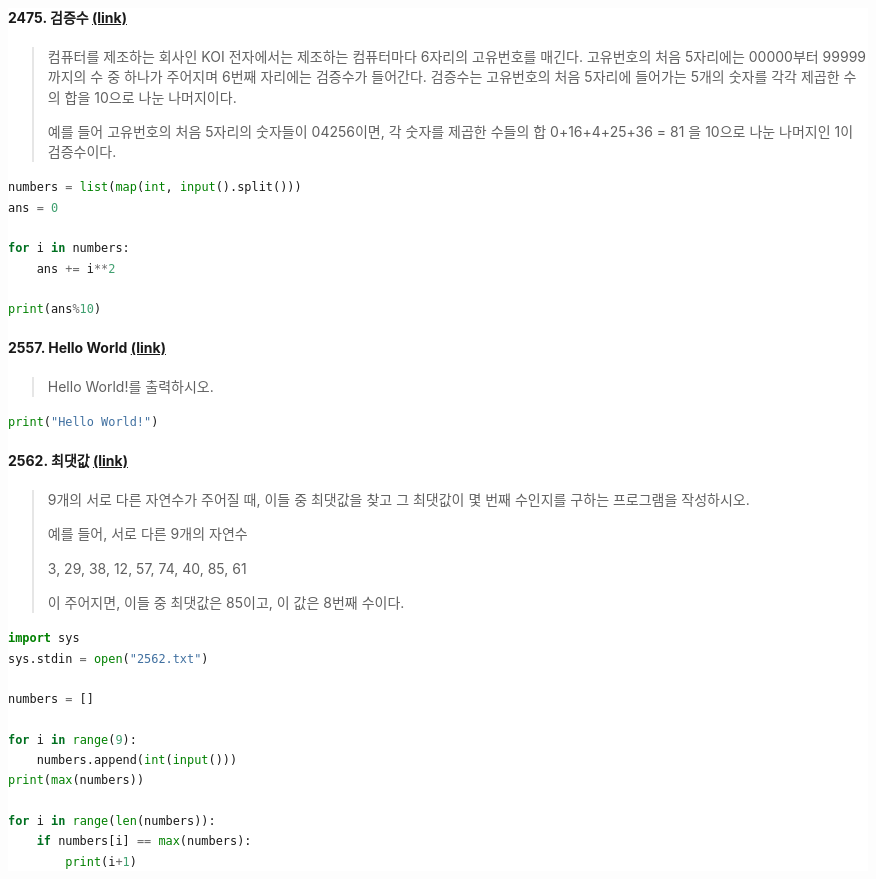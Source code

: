 

#### 2475. 검증수 [(link)](https://www.acmicpc.net/problem/2475)

> 컴퓨터를 제조하는 회사인 KOI 전자에서는 제조하는 컴퓨터마다 6자리의 고유번호를 매긴다. 고유번호의 처음 5자리에는 00000부터 99999까지의 수 중 하나가 주어지며 6번째 자리에는 검증수가 들어간다. 검증수는 고유번호의 처음 5자리에 들어가는 5개의 숫자를 각각 제곱한 수의 합을 10으로 나눈 나머지이다.
>
> 예를 들어 고유번호의 처음 5자리의 숫자들이 04256이면, 각 숫자를 제곱한 수들의 합 0+16+4+25+36 = 81 을 10으로 나눈 나머지인 1이 검증수이다.

```python
numbers = list(map(int, input().split()))
ans = 0

for i in numbers:
    ans += i**2

print(ans%10)
```



#### 2557. Hello World [(link)](https://www.acmicpc.net/problem/2557)

> Hello World!를 출력하시오.

```python
print("Hello World!")
```



#### 2562. 최댓값 [(link)](https://www.acmicpc.net/problem/2562)

> 9개의 서로 다른 자연수가 주어질 때, 이들 중 최댓값을 찾고 그 최댓값이 몇 번째 수인지를 구하는 프로그램을 작성하시오.
>
> 예를 들어, 서로 다른 9개의 자연수
>
> 3, 29, 38, 12, 57, 74, 40, 85, 61
>
> 이 주어지면, 이들 중 최댓값은 85이고, 이 값은 8번째 수이다.

```python
import sys
sys.stdin = open("2562.txt")

numbers = []

for i in range(9):
    numbers.append(int(input()))
print(max(numbers))

for i in range(len(numbers)):
    if numbers[i] == max(numbers):
        print(i+1)
```
